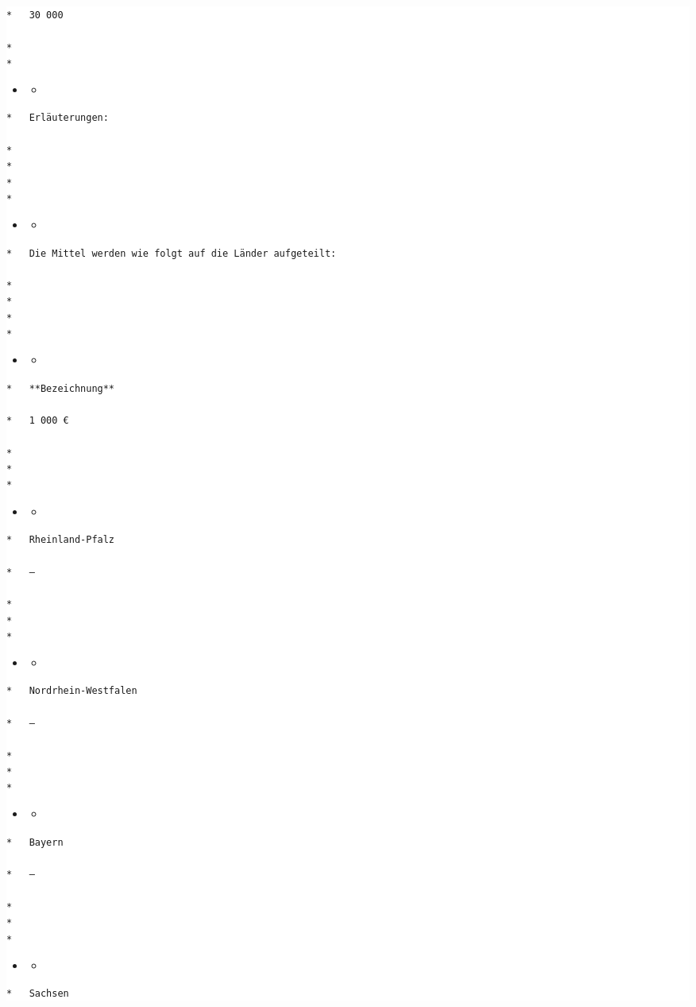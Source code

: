     *   30 000

    *
    *

*    *
    *   Erläuterungen:

    *
    *
    *
    *

*    *
    *   Die Mittel werden wie folgt auf die Länder aufgeteilt:

    *
    *
    *
    *

*    *
    *   **Bezeichnung**

    *   1 000 €

    *
    *
    *

*    *
    *   Rheinland-Pfalz

    *   –

    *
    *
    *

*    *
    *   Nordrhein-Westfalen

    *   –

    *
    *
    *

*    *
    *   Bayern

    *   –

    *
    *
    *

*    *
    *   Sachsen

